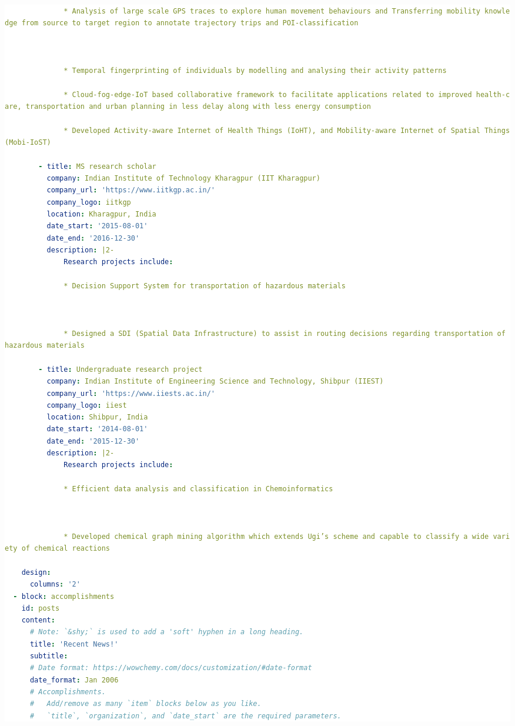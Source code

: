 ```yaml
              * Analysis of large scale GPS traces to explore human movement behaviours and Transferring mobility knowledge from source to target region to annotate trajectory trips and POI-classification

              

              * Temporal fingerprinting of individuals by modelling and analysing their activity patterns

              * Cloud-fog-edge-IoT based collaborative framework to facilitate applications related to improved health-care, transportation and urban planning in less delay along with less energy consumption

              * Developed Activity-aware Internet of Health Things (IoHT), and Mobility-aware Internet of Spatial Things (Mobi-IoST)
              
        - title: MS research scholar
          company: Indian Institute of Technology Kharagpur (IIT Kharagpur)
          company_url: 'https://www.iitkgp.ac.in/'
          company_logo: iitkgp
          location: Kharagpur, India
          date_start: '2015-08-01'
          date_end: '2016-12-30'
          description: |2-
              Research projects include:

              * Decision Support System for transportation of hazardous materials

              

              * Designed a SDI (Spatial Data Infrastructure) to assist in routing decisions regarding transportation of hazardous materials
              
        - title: Undergraduate research project
          company: Indian Institute of Engineering Science and Technology, Shibpur (IIEST)
          company_url: 'https://www.iiests.ac.in/'
          company_logo: iiest
          location: Shibpur, India
          date_start: '2014-08-01'
          date_end: '2015-12-30'
          description: |2-
              Research projects include:

              * Efficient data analysis and classification in Chemoinformatics

              

              * Developed chemical graph mining algorithm which extends Ugi’s scheme and capable to classify a wide variety of chemical reactions

    design:
      columns: '2'
  - block: accomplishments
    id: posts
    content:
      # Note: `&shy;` is used to add a 'soft' hyphen in a long heading.
      title: 'Recent News!'
      subtitle:
      # Date format: https://wowchemy.com/docs/customization/#date-format
      date_format: Jan 2006
      # Accomplishments.
      #   Add/remove as many `item` blocks below as you like.
      #   `title`, `organization`, and `date_start` are the required parameters.
```